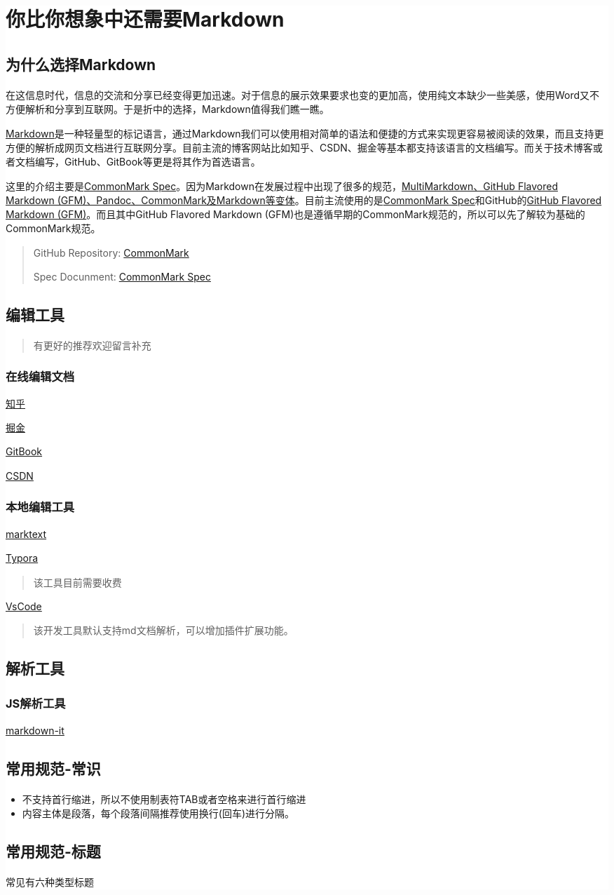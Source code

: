 # 你比你想象中还需要Markdown

## 为什么选择Markdown
在这信息时代，信息的交流和分享已经变得更加迅速。对于信息的展示效果要求也变的更加高，使用纯文本缺少一些美感，使用Word又不方便解析和分享到互联网。于是折中的选择，Markdown值得我们瞧一瞧。

[Markdown](https://zh.wikipedia.org/wiki/Markdown)是一种轻量型的标记语言，通过Markdown我们可以使用相对简单的语法和便捷的方式来实现更容易被阅读的效果，而且支持更方便的解析成网页文档进行互联网分享。目前主流的博客网站比如知乎、CSDN、掘金等基本都支持该语言的文档编写。而关于技术博客或者文档编写，GitHub、GitBook等更是将其作为首选语言。

这里的介绍主要是[CommonMark Spec](https://spec.commonmark.org/)。因为Markdown在发展过程中出现了很多的规范，[MultiMarkdown、GitHub Flavored Markdown (GFM)、Pandoc、CommonMark及Markdown等变体](https://zh.wikipedia.org/wiki/Markdown)。目前主流使用的是[CommonMark Spec](https://spec.commonmark.org/)和GitHub的[GitHub Flavored Markdown (GFM)](https://github.github.com/gfm/)。而且其中GitHub Flavored Markdown (GFM)也是遵循早期的CommonMark规范的，所以可以先了解较为基础的CommonMark规范。

> GitHub Repository: [CommonMark](https://github.com/commonmark/commonmark-spec)
>
> Spec Docunment: [CommonMark Spec](https://spec.commonmark.org/)

## 编辑工具
> 有更好的推荐欢迎留言补充
### 在线编辑文档
[知乎](https://www.zhihu.com/)

[掘金](https://juejin.cn/)

[GitBook](https://www.gitbook.com/)

[CSDN](https://www.csdn.net/)

### 本地编辑工具
[marktext](https://marktext.app/)

[Typora](https://typora.io/) 
> 该工具目前需要收费

[VsCode](https://code.visualstudio.com/)
> 该开发工具默认支持md文档解析，可以增加插件扩展功能。

## 解析工具
### JS解析工具
[markdown-it](https://github.com/markdown-it/markdown-it)

## 常用规范-常识
- 不支持首行缩进，所以不使用制表符TAB或者空格来进行首行缩进
- 内容主体是段落，每个段落间隔推荐使用换行(回车)进行分隔。

## 常用规范-标题
常见有六种类型标题
